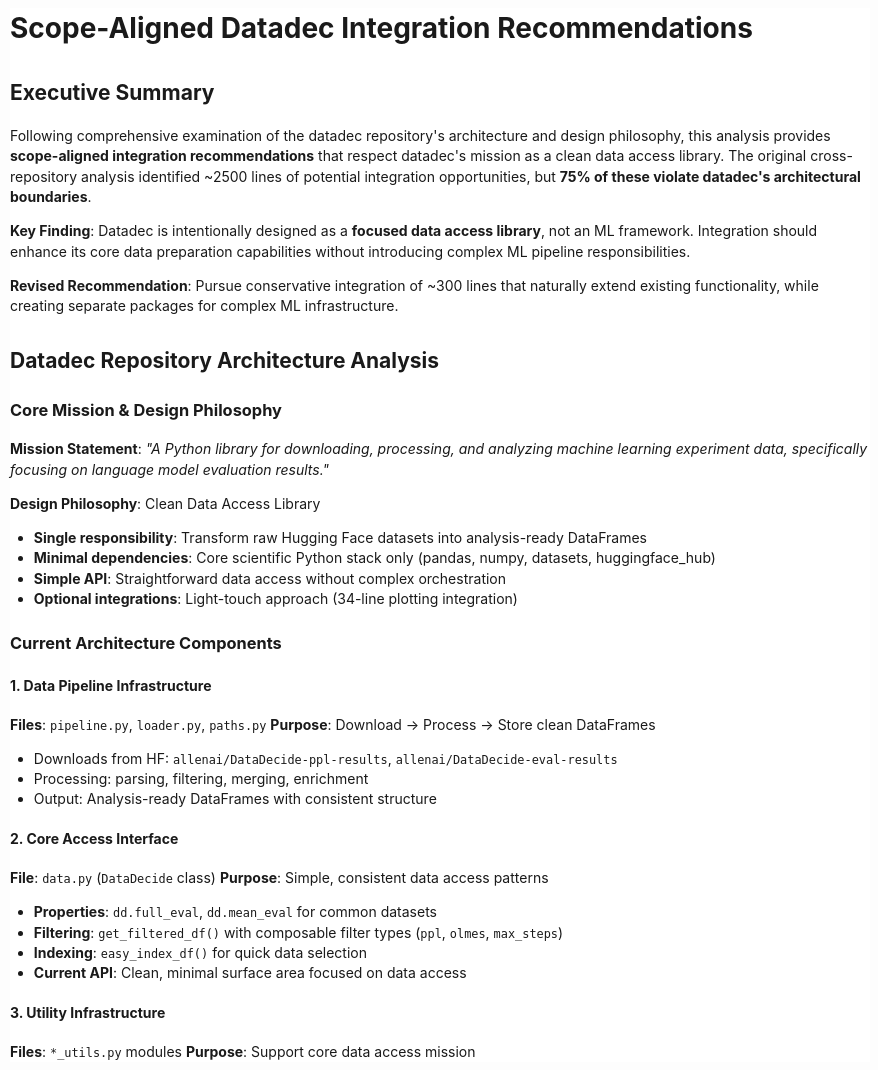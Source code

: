 # Scope-Aligned Datadec Integration Recommendations

## Executive Summary

Following comprehensive examination of the datadec repository's architecture and design philosophy, this analysis provides **scope-aligned integration recommendations** that respect datadec's mission as a clean data access library. The original cross-repository analysis identified ~2500 lines of potential integration opportunities, but **75% of these violate datadec's architectural boundaries**.

**Key Finding**: Datadec is intentionally designed as a **focused data access library**, not an ML framework. Integration should enhance its core data preparation capabilities without introducing complex ML pipeline responsibilities.

**Revised Recommendation**: Pursue conservative integration of ~300 lines that naturally extend existing functionality, while creating separate packages for complex ML infrastructure.

## Datadec Repository Architecture Analysis

### Core Mission & Design Philosophy

**Mission Statement**: *"A Python library for downloading, processing, and analyzing machine learning experiment data, specifically focusing on language model evaluation results."*

**Design Philosophy**: Clean Data Access Library
- **Single responsibility**: Transform raw Hugging Face datasets into analysis-ready DataFrames
- **Minimal dependencies**: Core scientific Python stack only (pandas, numpy, datasets, huggingface_hub)
- **Simple API**: Straightforward data access without complex orchestration
- **Optional integrations**: Light-touch approach (34-line plotting integration)

### Current Architecture Components

#### **1. Data Pipeline Infrastructure**
**Files**: `pipeline.py`, `loader.py`, `paths.py`
**Purpose**: Download → Process → Store clean DataFrames
- Downloads from HF: `allenai/DataDecide-ppl-results`, `allenai/DataDecide-eval-results` 
- Processing: parsing, filtering, merging, enrichment
- Output: Analysis-ready DataFrames with consistent structure

#### **2. Core Access Interface**
**File**: `data.py` (`DataDecide` class)
**Purpose**: Simple, consistent data access patterns
- **Properties**: `dd.full_eval`, `dd.mean_eval` for common datasets
- **Filtering**: `get_filtered_df()` with composable filter types (`ppl`, `olmes`, `max_steps`)
- **Indexing**: `easy_index_df()` for quick data selection
- **Current API**: Clean, minimal surface area focused on data access

#### **3. Utility Infrastructure**
**Files**: `*_utils.py` modules
**Purpose**: Support core data access mission
